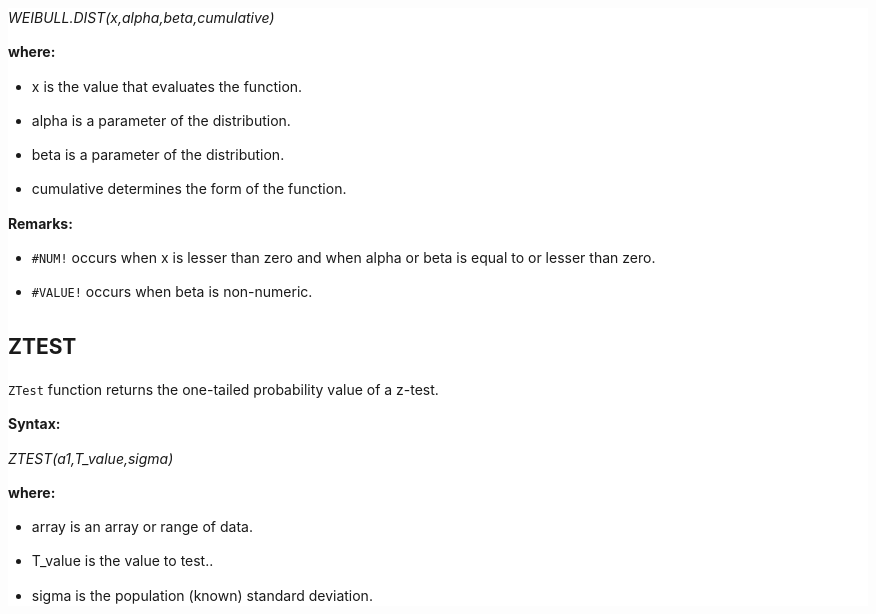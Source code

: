 

_WEIBULL.DIST(x,alpha,beta,cumulative)_



**where:**



* x is the value that evaluates the function.



* alpha is a parameter of the distribution.



* beta is a parameter of the distribution.



* cumulative determines the form of the function.



**Remarks:**



* `#NUM!` occurs when x is lesser than zero and when alpha or beta is equal to or lesser than zero.



* `#VALUE!` occurs when beta is non-numeric.



## ZTEST



`ZTest` function returns the one-tailed probability value of a z-test.



**Syntax:**



_ZTEST(a1,T_value,sigma)_ 



**where:**



* array is an array or range of data.



* T_value is the value to test..



* sigma  is the population (known) standard deviation.
